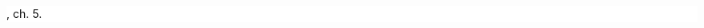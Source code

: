   </em>
  , ch. 5.
 </p>
 
 
 
 
 
 <div class="at-below-post addthis_tool" data-url="http://zhanlve.org/?p=225">
 </div>
 
</div>

